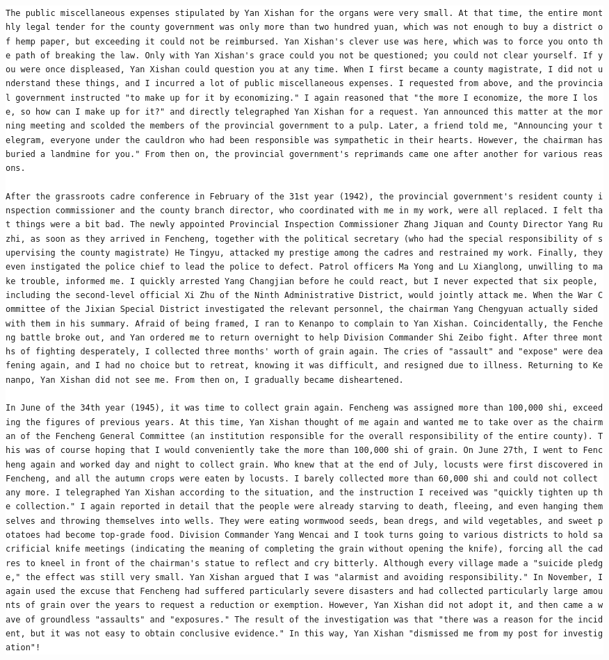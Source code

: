     The public miscellaneous expenses stipulated by Yan Xishan for the organs were very small. At that time, the entire monthly legal tender for the county government was only more than two hundred yuan, which was not enough to buy a district of hemp paper, but exceeding it could not be reimbursed. Yan Xishan's clever use was here, which was to force you onto the path of breaking the law. Only with Yan Xishan's grace could you not be questioned; you could not clear yourself. If you were once displeased, Yan Xishan could question you at any time. When I first became a county magistrate, I did not understand these things, and I incurred a lot of public miscellaneous expenses. I requested from above, and the provincial government instructed "to make up for it by economizing." I again reasoned that "the more I economize, the more I lose, so how can I make up for it?" and directly telegraphed Yan Xishan for a request. Yan announced this matter at the morning meeting and scolded the members of the provincial government to a pulp. Later, a friend told me, "Announcing your telegram, everyone under the cauldron who had been responsible was sympathetic in their hearts. However, the chairman has buried a landmine for you." From then on, the provincial government's reprimands came one after another for various reasons.

    After the grassroots cadre conference in February of the 31st year (1942), the provincial government's resident county inspection commissioner and the county branch director, who coordinated with me in my work, were all replaced. I felt that things were a bit bad. The newly appointed Provincial Inspection Commissioner Zhang Jiquan and County Director Yang Ruzhi, as soon as they arrived in Fencheng, together with the political secretary (who had the special responsibility of supervising the county magistrate) He Tingyu, attacked my prestige among the cadres and restrained my work. Finally, they even instigated the police chief to lead the police to defect. Patrol officers Ma Yong and Lu Xianglong, unwilling to make trouble, informed me. I quickly arrested Yang Changjian before he could react, but I never expected that six people, including the second-level official Xi Zhu of the Ninth Administrative District, would jointly attack me. When the War Committee of the Jixian Special District investigated the relevant personnel, the chairman Yang Chengyuan actually sided with them in his summary. Afraid of being framed, I ran to Kenanpo to complain to Yan Xishan. Coincidentally, the Fencheng battle broke out, and Yan ordered me to return overnight to help Division Commander Shi Zeibo fight. After three months of fighting desperately, I collected three months' worth of grain again. The cries of "assault" and "expose" were deafening again, and I had no choice but to retreat, knowing it was difficult, and resigned due to illness. Returning to Kenanpo, Yan Xishan did not see me. From then on, I gradually became disheartened.

    In June of the 34th year (1945), it was time to collect grain again. Fencheng was assigned more than 100,000 shi, exceeding the figures of previous years. At this time, Yan Xishan thought of me again and wanted me to take over as the chairman of the Fencheng General Committee (an institution responsible for the overall responsibility of the entire county). This was of course hoping that I would conveniently take the more than 100,000 shi of grain. On June 27th, I went to Fencheng again and worked day and night to collect grain. Who knew that at the end of July, locusts were first discovered in Fencheng, and all the autumn crops were eaten by locusts. I barely collected more than 60,000 shi and could not collect any more. I telegraphed Yan Xishan according to the situation, and the instruction I received was "quickly tighten up the collection." I again reported in detail that the people were already starving to death, fleeing, and even hanging themselves and throwing themselves into wells. They were eating wormwood seeds, bean dregs, and wild vegetables, and sweet potatoes had become top-grade food. Division Commander Yang Wencai and I took turns going to various districts to hold sacrificial knife meetings (indicating the meaning of completing the grain without opening the knife), forcing all the cadres to kneel in front of the chairman's statue to reflect and cry bitterly. Although every village made a "suicide pledge," the effect was still very small. Yan Xishan argued that I was "alarmist and avoiding responsibility." In November, I again used the excuse that Fencheng had suffered particularly severe disasters and had collected particularly large amounts of grain over the years to request a reduction or exemption. However, Yan Xishan did not adopt it, and then came a wave of groundless "assaults" and "exposures." The result of the investigation was that "there was a reason for the incident, but it was not easy to obtain conclusive evidence." In this way, Yan Xishan "dismissed me from my post for investigation"!
